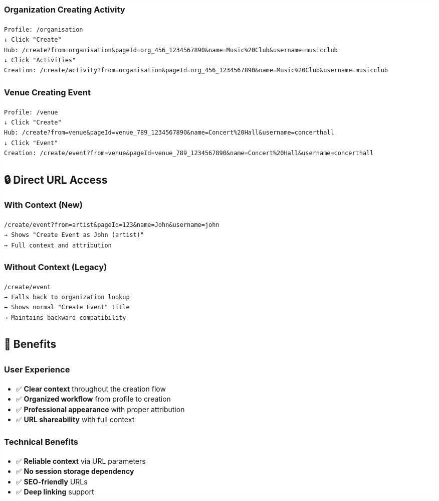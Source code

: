 ### **Organization Creating Activity**
```
Profile: /organisation
↓ Click "Create"
Hub: /create?from=organisation&pageId=org_456_1234567890&name=Music%20Club&username=musicclub
↓ Click "Activities"
Creation: /create/activity?from=organisation&pageId=org_456_1234567890&name=Music%20Club&username=musicclub
```

### **Venue Creating Event**
```
Profile: /venue
↓ Click "Create"
Hub: /create?from=venue&pageId=venue_789_1234567890&name=Concert%20Hall&username=concerthall
↓ Click "Event"
Creation: /create/event?from=venue&pageId=venue_789_1234567890&name=Concert%20Hall&username=concerthall
```

## 🔒 **Direct URL Access**

### **With Context (New)**
```
/create/event?from=artist&pageId=123&name=John&username=john
→ Shows "Create Event as John (artist)"
→ Full context and attribution
```

### **Without Context (Legacy)**
```
/create/event
→ Falls back to organization lookup
→ Shows normal "Create Event" title
→ Maintains backward compatibility
```

## 🎯 **Benefits**

### **User Experience**
- ✅ **Clear context** throughout the creation flow
- ✅ **Organized workflow** from profile to creation
- ✅ **Professional appearance** with proper attribution
- ✅ **URL shareability** with full context

### **Technical Benefits**
- ✅ **Reliable context** via URL parameters
- ✅ **No session storage dependency**
- ✅ **SEO-friendly** URLs
- ✅ **Deep linking** support
